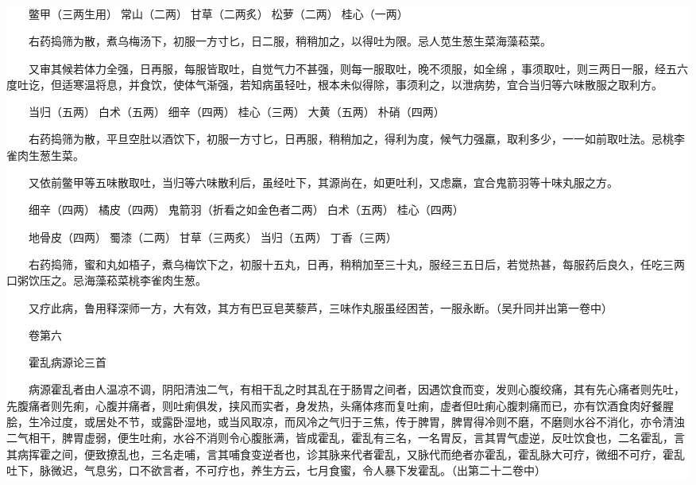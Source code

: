 　　鳖甲（三两生用） 常山（二两） 甘草（二两炙） 松萝（二两） 桂心（一两）

　　右药捣筛为散，煮乌梅汤下，初服一方寸匕，日二服，稍稍加之，以得吐为限。忌人苋生葱生菜海藻菘菜。

　　又审其候若体力全强，日再服，每服皆取吐，自觉气力不甚强，则每一服取吐，晚不须服，如全绵 ，事须取吐，则三两日一服，经五六度吐讫，但适寒温将息，并食饮，使体气渐强，若知病虽轻吐，根本未似得除，事须利之，以泄病势，宜合当归等六味散服之取利方。

　　当归（五两） 白术（五两） 细辛（四两） 桂心（三两） 大黄（五两） 朴硝（四两）

　　右药捣筛为散，平旦空肚以酒饮下，初服一方寸匕，日再服，稍稍加之，得利为度，候气力强羸，取利多少，一一如前取吐法。忌桃李雀肉生葱生菜。

　　又依前鳖甲等五味散取吐，当归等六味散利后，虽经吐下，其源尚在，如更吐利，又虑羸，宜合鬼箭羽等十味丸服之方。

　　细辛（四两） 橘皮（四两） 鬼箭羽（折看之如金色者二两） 白术（五两） 桂心（四两）

　　地骨皮（四两） 蜀漆（二两） 甘草（三两炙） 当归（五两） 丁香（三两）

　　右药捣筛，蜜和丸如梧子，煮乌梅饮下之，初服十五丸，日再，稍稍加至三十丸，服经三五日后，若觉热甚，每服药后良久，任吃三两口粥饮压之。忌海藻菘菜桃李雀肉生葱。

　　又疗此病，鲁用释深师一方，大有效，其方有巴豆皂荚藜芦，三味作丸服虽经困苦，一服永断。（吴升同并出第一卷中）

　　卷第六

　　霍乱病源论三首

　　病源霍乱者由人温凉不调，阴阳清浊二气，有相干乱之时其乱在于肠胃之间者，因遇饮食而变，发则心腹绞痛，其有先心痛者则先吐，先腹痛者则先痢，心腹并痛者，则吐痢俱发，挟风而实者，身发热，头痛体疼而复吐痢，虚者但吐痢心腹刺痛而已，亦有饮酒食肉好餐腥脍，生冷过度，或居处不节，或露卧湿地，或当风取凉，而风冷之气归于三焦，传于脾胃，脾胃得冷则不磨，不磨则水谷不消化，亦令清浊二气相干，脾胃虚弱，便生吐痢，水谷不消则令心腹胀满，皆成霍乱，霍乱有三名，一名胃反，言其胃气虚逆，反吐饮食也，二名霍乱，言其病挥霍之间，便致撩乱也，三名走哺，言其哺食变逆者也，诊其脉来代者霍乱，又脉代而绝者亦霍乱，霍乱脉大可疗，微细不可疗，霍乱吐下，脉微迟，气息劣，口不欲言者，不可疗也，养生方云，七月食蜜，令人暴下发霍乱。（出第二十二卷中）

